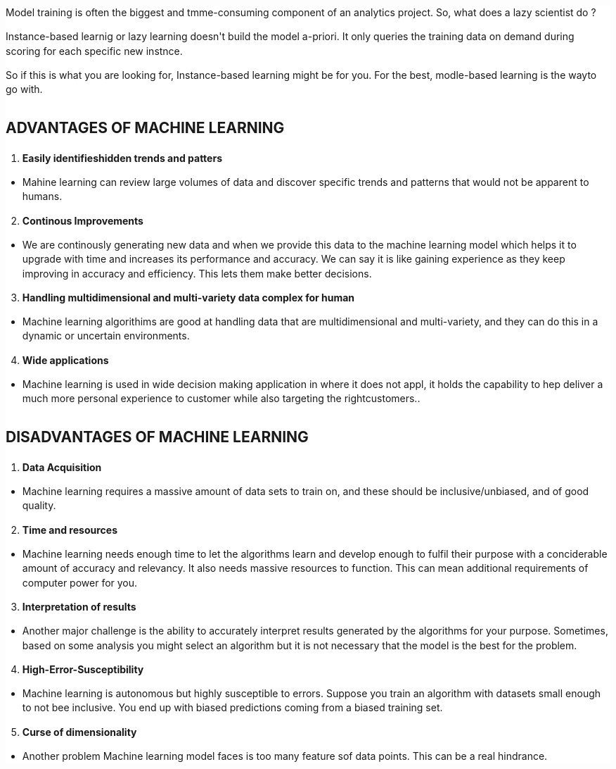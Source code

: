 
Model training is often the biggest and tmme-consuming component of an analytics project. So, what does a lazy scientist do ?

Instance-based learnig or lazy learning doesn't build the model a-priori. It only queries the training data on demand during scoring for each specific new instnce.

So if this is what you are looking for, Instance-based learning might be for you. For the best, modle-based learning is the wayto go with.

## **ADVANTAGES OF MACHINE LEARNING**

1. **Easily identifieshidden trends and patters**
- Mahine learning can review large volumes of data and discover specific trends and patterns that would not be apparent to humans.

2. **Continous Improvements**
- We are continously generating new data and when we provide this data to the machine learning model which helps it to upgrade with time and increases its performance and accuracy. We can say it is like gaining experience as they keep improving in accuracy and efficiency. This lets them make better decisions.

3. **Handling multidimensional and multi-variety data complex for human**
- Machine learning algorithims are good at handling data that are multidimensional and multi-variety, and they can do this in a dynamic or uncertain environments.

4. **Wide applications**
- Machine learning is used in wide decision making application in where it does not appl, it holds the capability to hep deliver a much more personal experience to customer while also targeting the rightcustomers..




## **DISADVANTAGES OF MACHINE LEARNING**

1. **Data Acquisition**
- Machine learning requires a massive amount of data sets to train on, and these should be inclusive/unbiased, and of good quality.

2. **Time and resources**
- Machine learning needs enough time to let the algorithms learn and develop enough to fulfil their purpose with a conciderable amount of accuracy and relevancy. It also needs massive resources to function. This can mean additional requirements of computer power for you.

3. **Interpretation of results**
- Another major challenge is the ability to accurately interpret results generated by the algorithms for your purpose. Sometimes, based on some analysis you might select an algorithm but it is not necessary that the model is the best for the problem.

4. **High-Error-Susceptibility**
- Machine learning is autonomous but highly susceptible to errors. Suppose you train an algorithm with datasets small enough to not bee inclusive. You end up with biased predictions coming from a biased training set.

5. **Curse of dimensionality**
- Another problem Machine learning model faces is too many feature sof data points. This can be a real hindrance.

